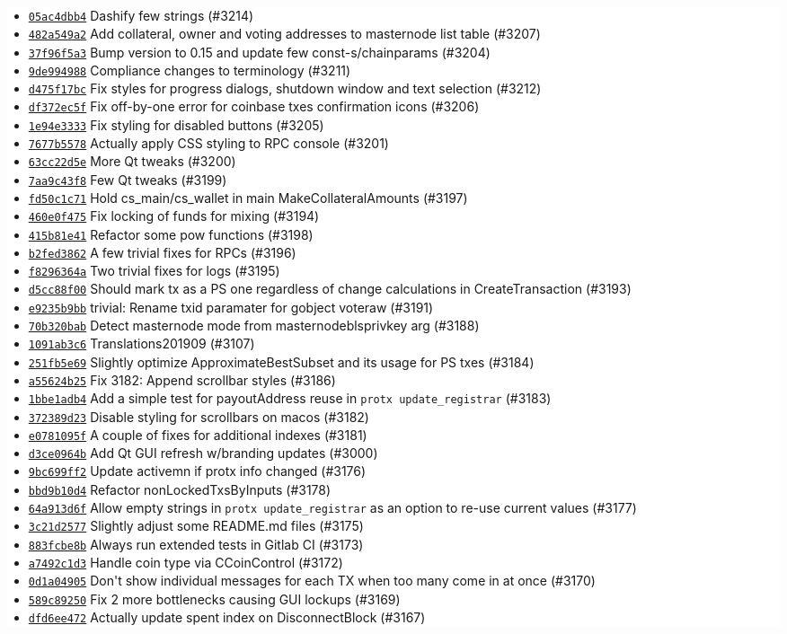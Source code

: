 - [`05ac4dbb4`](https://github.com/clowncrew/jokecoin/commit/05ac4dbb4) Dashify few strings (#3214)
- [`482a549a2`](https://github.com/clowncrew/jokecoin/commit/482a549a2) Add collateral, owner and voting addresses to masternode list table (#3207)
- [`37f96f5a3`](https://github.com/clowncrew/jokecoin/commit/37f96f5a3) Bump version to 0.15 and update few const-s/chainparams (#3204)
- [`9de994988`](https://github.com/clowncrew/jokecoin/commit/9de994988) Compliance changes to terminology (#3211)
- [`d475f17bc`](https://github.com/clowncrew/jokecoin/commit/d475f17bc) Fix styles for progress dialogs, shutdown window and text selection (#3212)
- [`df372ec5f`](https://github.com/clowncrew/jokecoin/commit/df372ec5f) Fix off-by-one error for coinbase txes confirmation icons (#3206)
- [`1e94e3333`](https://github.com/clowncrew/jokecoin/commit/1e94e3333) Fix styling for disabled buttons (#3205)
- [`7677b5578`](https://github.com/clowncrew/jokecoin/commit/7677b5578) Actually apply CSS styling to RPC console (#3201)
- [`63cc22d5e`](https://github.com/clowncrew/jokecoin/commit/63cc22d5e) More Qt tweaks (#3200)
- [`7aa9c43f8`](https://github.com/clowncrew/jokecoin/commit/7aa9c43f8) Few Qt tweaks (#3199)
- [`fd50c1c71`](https://github.com/clowncrew/jokecoin/commit/fd50c1c71) Hold cs_main/cs_wallet in main MakeCollateralAmounts (#3197)
- [`460e0f475`](https://github.com/clowncrew/jokecoin/commit/460e0f475) Fix locking of funds for mixing (#3194)
- [`415b81e41`](https://github.com/clowncrew/jokecoin/commit/415b81e41) Refactor some pow functions (#3198)
- [`b2fed3862`](https://github.com/clowncrew/jokecoin/commit/b2fed3862) A few trivial fixes for RPCs (#3196)
- [`f8296364a`](https://github.com/clowncrew/jokecoin/commit/f8296364a) Two trivial fixes for logs (#3195)
- [`d5cc88f00`](https://github.com/clowncrew/jokecoin/commit/d5cc88f00) Should mark tx as a PS one regardless of change calculations in CreateTransaction (#3193)
- [`e9235b9bb`](https://github.com/clowncrew/jokecoin/commit/e9235b9bb) trivial: Rename txid paramater for gobject voteraw (#3191)
- [`70b320bab`](https://github.com/clowncrew/jokecoin/commit/70b320bab) Detect masternode mode from masternodeblsprivkey arg (#3188)
- [`1091ab3c6`](https://github.com/clowncrew/jokecoin/commit/1091ab3c6) Translations201909 (#3107)
- [`251fb5e69`](https://github.com/clowncrew/jokecoin/commit/251fb5e69) Slightly optimize ApproximateBestSubset and its usage for PS txes (#3184)
- [`a55624b25`](https://github.com/clowncrew/jokecoin/commit/a55624b25) Fix 3182: Append scrollbar styles (#3186)
- [`1bbe1adb4`](https://github.com/clowncrew/jokecoin/commit/1bbe1adb4) Add a simple test for payoutAddress reuse in `protx update_registrar` (#3183)
- [`372389d23`](https://github.com/clowncrew/jokecoin/commit/372389d23) Disable styling for scrollbars on macos (#3182)
- [`e0781095f`](https://github.com/clowncrew/jokecoin/commit/e0781095f) A couple of fixes for additional indexes (#3181)
- [`d3ce0964b`](https://github.com/clowncrew/jokecoin/commit/d3ce0964b) Add Qt GUI refresh w/branding updates (#3000)
- [`9bc699ff2`](https://github.com/clowncrew/jokecoin/commit/9bc699ff2) Update activemn if protx info changed (#3176)
- [`bbd9b10d4`](https://github.com/clowncrew/jokecoin/commit/bbd9b10d4) Refactor nonLockedTxsByInputs (#3178)
- [`64a913d6f`](https://github.com/clowncrew/jokecoin/commit/64a913d6f) Allow empty strings in `protx update_registrar` as an option to re-use current values (#3177)
- [`3c21d2577`](https://github.com/clowncrew/jokecoin/commit/3c21d2577) Slightly adjust some README.md files (#3175)
- [`883fcbe8b`](https://github.com/clowncrew/jokecoin/commit/883fcbe8b) Always run extended tests in Gitlab CI (#3173)
- [`a7492c1d3`](https://github.com/clowncrew/jokecoin/commit/a7492c1d3) Handle coin type via CCoinControl (#3172)
- [`0d1a04905`](https://github.com/clowncrew/jokecoin/commit/0d1a04905) Don't show individual messages for each TX when too many come in at once (#3170)
- [`589c89250`](https://github.com/clowncrew/jokecoin/commit/589c89250) Fix 2 more bottlenecks causing GUI lockups (#3169)
- [`dfd6ee472`](https://github.com/clowncrew/jokecoin/commit/dfd6ee472) Actually update spent index on DisconnectBlock (#3167)